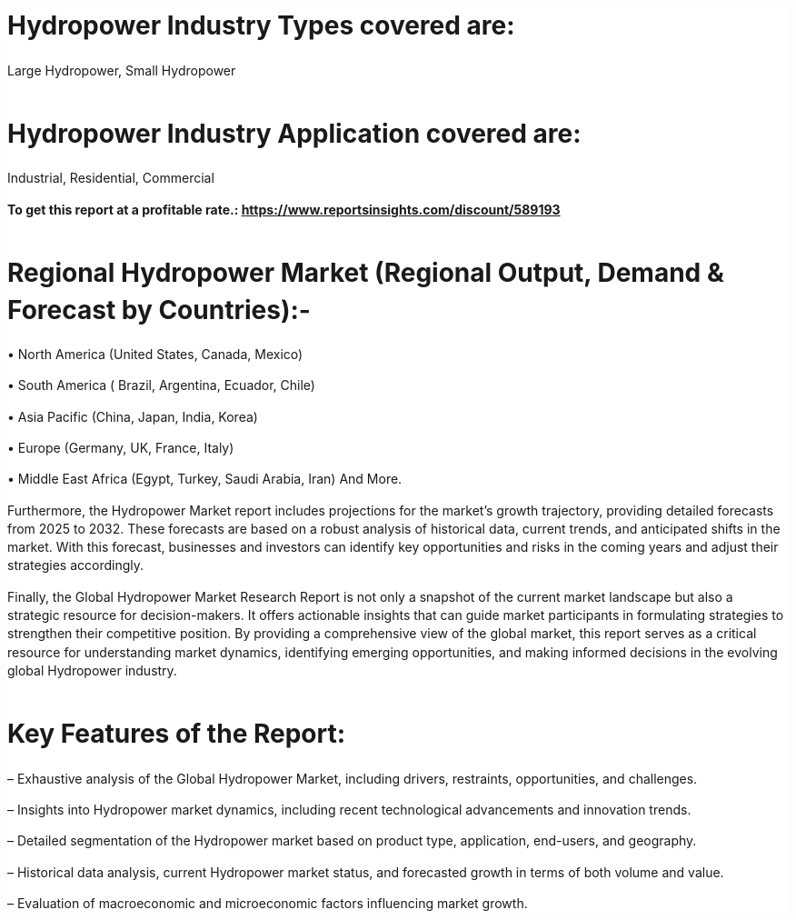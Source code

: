 # <strong>Hydropower Industry Types covered are:</strong>

Large Hydropower, Small Hydropower

# <strong>Hydropower Industry Application covered are:</strong>

Industrial, Residential, Commercial

<strong>To get this report at a profitable rate.: <a href=https://www.reportsinsights.com/discount/589193>https://www.reportsinsights.com/discount/589193</a></strong>

# <strong>Regional Hydropower Market (Regional Output, Demand &amp; Forecast by Countries):-</strong>

• North America (United States, Canada, Mexico)

• South America ( Brazil, Argentina, Ecuador, Chile)

• Asia Pacific (China, Japan, India, Korea)

• Europe (Germany, UK, France, Italy)

• Middle East Africa (Egypt, Turkey, Saudi Arabia, Iran) And More.

Furthermore, the Hydropower Market report includes projections for the market’s growth trajectory, providing detailed forecasts from 2025 to 2032. These forecasts are based on a robust analysis of historical data, current trends, and anticipated shifts in the market. With this forecast, businesses and investors can identify key opportunities and risks in the coming years and adjust their strategies accordingly.

Finally, the Global Hydropower Market Research Report is not only a snapshot of the current market landscape but also a strategic resource for decision-makers. It offers actionable insights that can guide market participants in formulating strategies to strengthen their competitive position. By providing a comprehensive view of the global market, this report serves as a critical resource for understanding market dynamics, identifying emerging opportunities, and making informed decisions in the evolving global Hydropower industry.

# <strong>Key Features of the Report:</strong>

– Exhaustive analysis of the Global Hydropower Market, including drivers, restraints, opportunities, and challenges.

– Insights into Hydropower market dynamics, including recent technological advancements and innovation trends.

– Detailed segmentation of the Hydropower market based on product type, application, end-users, and geography.

– Historical data analysis, current Hydropower market status, and forecasted growth in terms of both volume and value.

– Evaluation of macroeconomic and microeconomic factors influencing market growth.
